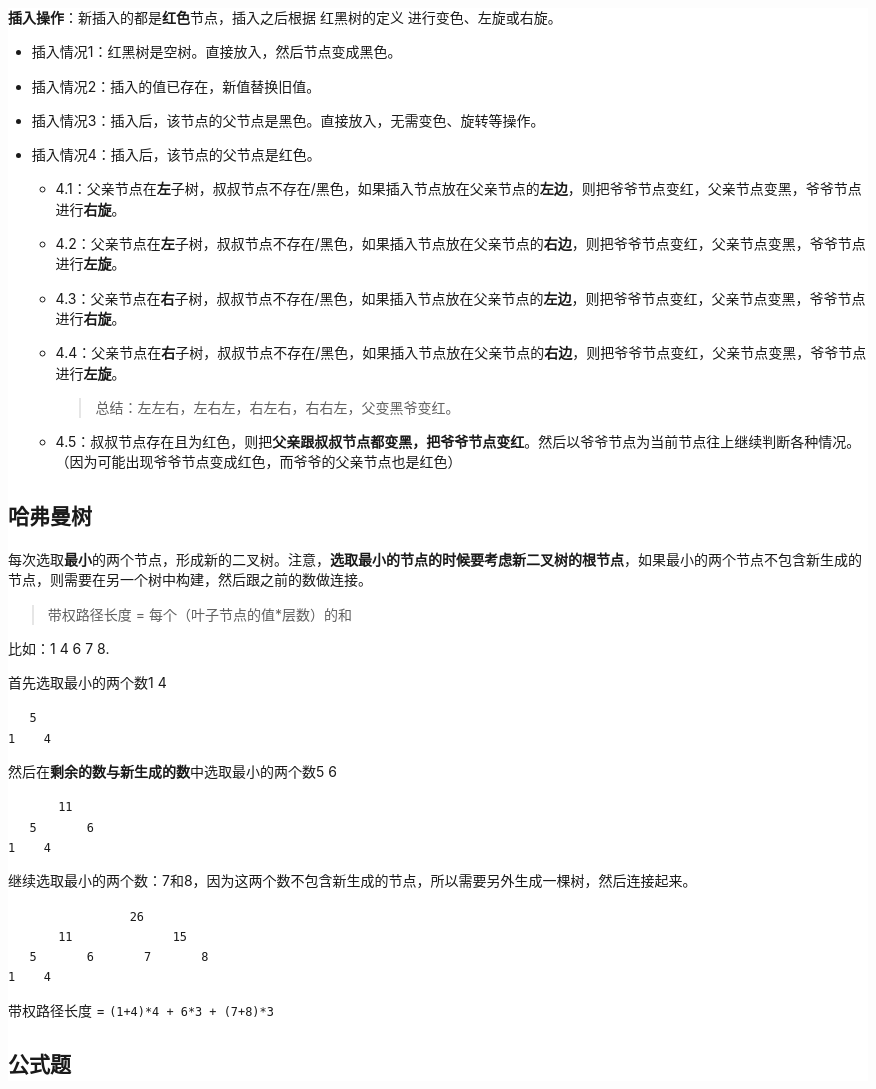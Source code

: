 **插入操作**：新插入的都是**红色**节点，插入之后根据 红黑树的定义 进行变色、左旋或右旋。

- 插入情况1：红黑树是空树。直接放入，然后节点变成黑色。

- 插入情况2：插入的值已存在，新值替换旧值。

- 插入情况3：插入后，该节点的父节点是黑色。直接放入，无需变色、旋转等操作。

- 插入情况4：插入后，该节点的父节点是红色。

  - 4.1：父亲节点在**左**子树，叔叔节点不存在/黑色，如果插入节点放在父亲节点的**左边**，则把爷爷节点变红，父亲节点变黑，爷爷节点进行**右旋**。

  - 4.2：父亲节点在**左**子树，叔叔节点不存在/黑色，如果插入节点放在父亲节点的**右边**，则把爷爷节点变红，父亲节点变黑，爷爷节点进行**左旋**。

  - 4.3：父亲节点在**右**子树，叔叔节点不存在/黑色，如果插入节点放在父亲节点的**左边**，则把爷爷节点变红，父亲节点变黑，爷爷节点进行**右旋**。

  - 4.4：父亲节点在**右**子树，叔叔节点不存在/黑色，如果插入节点放在父亲节点的**右边**，则把爷爷节点变红，父亲节点变黑，爷爷节点进行**左旋**。

    > 总结：左左右，左右左，右左右，右右左，父变黑爷变红。

  - 4.5：叔叔节点存在且为红色，则把**父亲跟叔叔节点都变黑，把爷爷节点变红**。然后以爷爷节点为当前节点往上继续判断各种情况。（因为可能出现爷爷节点变成红色，而爷爷的父亲节点也是红色）



哈弗曼树
---

每次选取**最小**的两个节点，形成新的二叉树。注意，**选取最小的节点的时候要考虑新二叉树的根节点**，如果最小的两个节点不包含新生成的节点，则需要在另一个树中构建，然后跟之前的数做连接。

> 带权路径长度 = 每个（叶子节点的值*层数）的和

比如：1 4 6 7 8.

首先选取最小的两个数1 4

```
   5
1    4
```

然后在**剩余的数与新生成的数**中选取最小的两个数5 6 

```
       11 
   5       6
1    4
```

继续选取最小的两个数：7和8，因为这两个数不包含新生成的节点，所以需要另外生成一棵树，然后连接起来。

```
                 26
       11              15
   5       6       7       8
1    4
```

带权路径长度 = `(1+4)*4 + 6*3 + (7+8)*3` 



公式题
---
